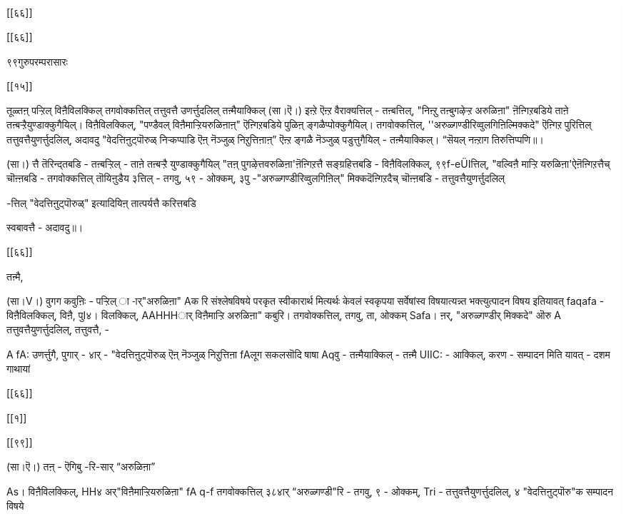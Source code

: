 
[[६६]]


[[६६]]


९९गुरुपरम्परासारः 


[[१५]]


तूळ्तऩ् पऱ्ऱिल् विऩैविलक्किल् तगवोक्कत्तिल् तत्तुवत्तै उणर्त्तुदलिल् तऩ्मैयाक्किल् (सा।ऎ।) इऩ्ऱे ऎऩ्ऱ वैराक्यत्तिल् - तऩ्बत्तिल्, "निऩ्ऱु तऩ्बुगऴेऱ्ऱ अरुळिऩा" ऩॆऩ्गिऱबडिये ताऩे तऩ्बऱ्ऱैयुण्डाक्कुगैयिल्। विऩैविलक्किल्, "पण्डैवल् विऩैमाऱ्ऱियरुळिऩाऩ्" ऎऩ्गिऱबडिये पुळिऩ् ङ्गळैप्पोक्कुगैयिल्। तगवोक्कत्तिल्, ''अरुळ्गण्डीरिव्वुलगिऩिल्मिक्कदे" ऎऩ्गिऱ पुरित्तिल् तत्तुवत्तैयुणर्त्तुदलिल्, अदावदु "वेदत्तिऩुट्पॊरुळ् निऱ्कप्पाडि ऎऩ् नॆञ्जुळ् निऱुत्तिऩाऩ्” ऎऩ्ऱ ङ्गळै नॆञ्जुळ् पडुत्तुगैयिल् - तऩ्मैयाक्किल्। “सॆयल् नऩ्ऱाग तिरुत्तिप्पणि॥। 


(सा।) त्तै तॆरिन्द्तबडि - तऩ्बऱ्ऱिल् - ताऩे तऩ्बऱ्ऱै युण्डाक्कुगैयिल् "तऩ् पुगऴेत्तवरुळिऩा'ऩॆऩ्गिऱत्तै सङ्ग्रहित्तबडि - विऩैविलक्किल्, ९९f-eÜIत्तिल्, "वल्विऩै माऱ्ऱि यरुळिऩा'ऐऩॆऩ्गिऱत्तैच् चॊऩ्ऩबडि - तगवोक्कत्तिल् तॊयिऩुडैय ३त्तिल् - तगवु, ५९ - ओक्कम्, ३पु -"अरुळ्गण्डीरिव्वुलगिऩिल्" मिक्कदॆऩ्गिऱदैच् चॊऩ्ऩबडि - तत्तुवत्तैयुणर्त्तुदलिल् 


-त्तिल् "वेदत्तिऩुट्पॊरुळ्" इत्यादियिऩ् तात्पर्यत्तै करित्तबडि 


स्वबावत्तै - अदावदु॥। 


[[६६]]



तऩ्मै, 




(सा।V।) वुगग कवुऩिः - पऱ्ऱिल् ा -ार्"अरुळिऩा" Aक रि संश्लेषविषये परकृत स्वीकारार्थ मित्यर्थः केवलं स्वकृपया सर्वेषांस्व विषयात्यन्न्त भक्त्युत्पादन विषय इतियावत् faqafa - विऩैविलक्किल्, विऩै, पुI४। विलक्किल्, AAHHHार् विऩैमाऱ्ऱि अरुळिऩा" कबुरि। तगवोक्कत्तिल्, तगवु, ता, ओक्कम् Safa। ऩर्, "अरुळ्गण्डीर् मिक्कदे" ऒरु A तत्तुवत्तैयुणर्त्तुदलिल्, तत्तुवत्तै, - 


A fA: उणर्त्तुगै, पुगार् - ४ार् - "वेदत्तिऩुट्पॊरुळ् ऎऩ् नॆञ्जुळ् निऱुत्तिऩा fAलूग सकलसॊदि षाषा Aqवु - तऩ्मैयाक्किल् - तऩ्मै UIIC: - आक्किल्, करण - सम्पादन मिति यावत् - दशम गाथायां 


[[६६]]


[[१]]




[[९९]]


(सा।ऎ।) तऩ् - ऎगिबु -रि-सार् “अरुळिऩा” 


As। विऩैविलक्किल्, HH४ अर्"विऩैमाऱ्ऱियरुळिऩा" fA q-f तगवोक्कत्तिल् ३८४ार् “अरुळ्गण्डी"रि - तगवु, ९ - ओक्कम्, Tri - तत्तुवत्तैयुणर्त्तुदलिल्, ४ "वेदत्तिऩुट्पॊरु"क सम्पादन विषये 
